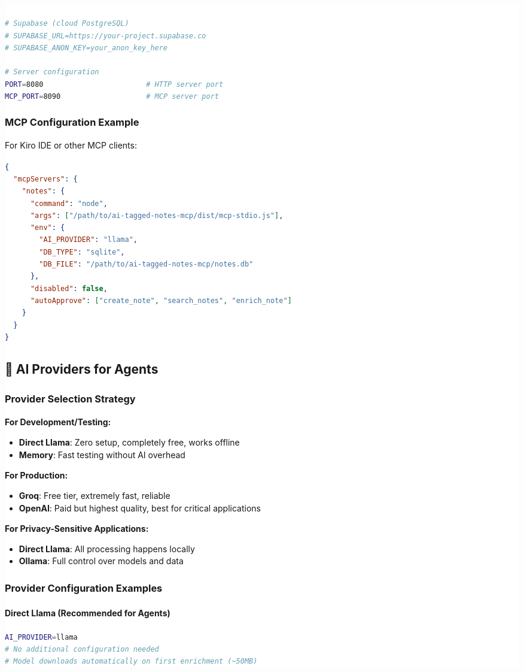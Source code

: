 ```bash

# Supabase (cloud PostgreSQL)
# SUPABASE_URL=https://your-project.supabase.co
# SUPABASE_ANON_KEY=your_anon_key_here

# Server configuration
PORT=8080                        # HTTP server port
MCP_PORT=8090                    # MCP server port
```

### MCP Configuration Example
For Kiro IDE or other MCP clients:

```json
{
  "mcpServers": {
    "notes": {
      "command": "node",
      "args": ["/path/to/ai-tagged-notes-mcp/dist/mcp-stdio.js"],
      "env": {
        "AI_PROVIDER": "llama",
        "DB_TYPE": "sqlite",
        "DB_FILE": "/path/to/ai-tagged-notes-mcp/notes.db"
      },
      "disabled": false,
      "autoApprove": ["create_note", "search_notes", "enrich_note"]
    }
  }
}
```

## 🤖 AI Providers for Agents

### Provider Selection Strategy

**For Development/Testing:**
- **Direct Llama**: Zero setup, completely free, works offline
- **Memory**: Fast testing without AI overhead

**For Production:**
- **Groq**: Free tier, extremely fast, reliable
- **OpenAI**: Paid but highest quality, best for critical applications

**For Privacy-Sensitive Applications:**
- **Direct Llama**: All processing happens locally
- **Ollama**: Full control over models and data

### Provider Configuration Examples

#### Direct Llama (Recommended for Agents)
```bash
AI_PROVIDER=llama
# No additional configuration needed
# Model downloads automatically on first enrichment (~50MB)
```
